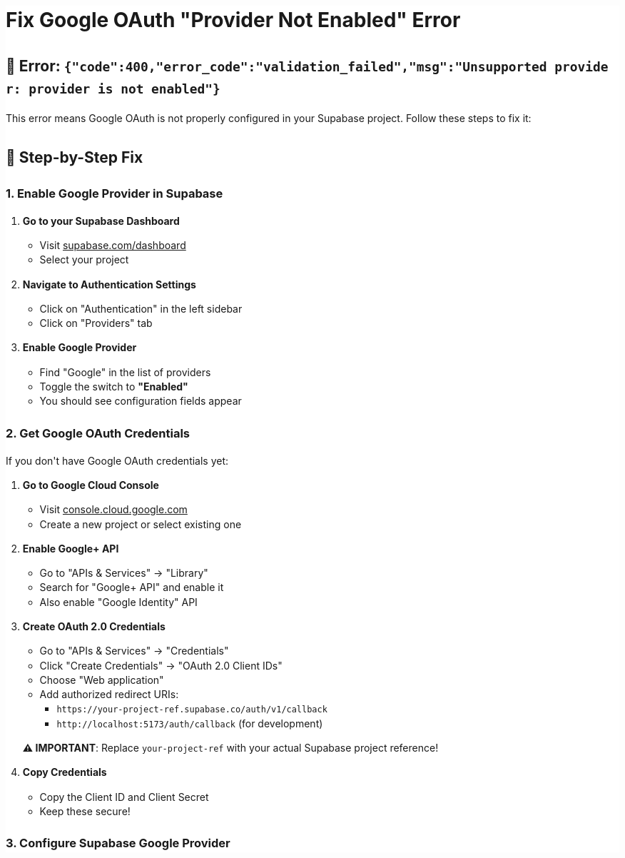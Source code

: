 # Fix Google OAuth "Provider Not Enabled" Error

## 🚨 Error: `{"code":400,"error_code":"validation_failed","msg":"Unsupported provider: provider is not enabled"}`

This error means Google OAuth is not properly configured in your Supabase project. Follow these steps to fix it:

## 🔧 Step-by-Step Fix

### 1. Enable Google Provider in Supabase

1. **Go to your Supabase Dashboard**
   - Visit [supabase.com/dashboard](https://supabase.com/dashboard)
   - Select your project

2. **Navigate to Authentication Settings**
   - Click on "Authentication" in the left sidebar
   - Click on "Providers" tab

3. **Enable Google Provider**
   - Find "Google" in the list of providers
   - Toggle the switch to **"Enabled"**
   - You should see configuration fields appear

### 2. Get Google OAuth Credentials

If you don't have Google OAuth credentials yet:

1. **Go to Google Cloud Console**
   - Visit [console.cloud.google.com](https://console.cloud.google.com)
   - Create a new project or select existing one

2. **Enable Google+ API**
   - Go to "APIs & Services" → "Library"
   - Search for "Google+ API" and enable it
   - Also enable "Google Identity" API

3. **Create OAuth 2.0 Credentials**
   - Go to "APIs & Services" → "Credentials"
   - Click "Create Credentials" → "OAuth 2.0 Client IDs"
   - Choose "Web application"
   - Add authorized redirect URIs:
     - `https://your-project-ref.supabase.co/auth/v1/callback`
     - `http://localhost:5173/auth/callback` (for development)
   
   **⚠️ IMPORTANT**: Replace `your-project-ref` with your actual Supabase project reference!

4. **Copy Credentials**
   - Copy the Client ID and Client Secret
   - Keep these secure!

### 3. Configure Supabase Google Provider
